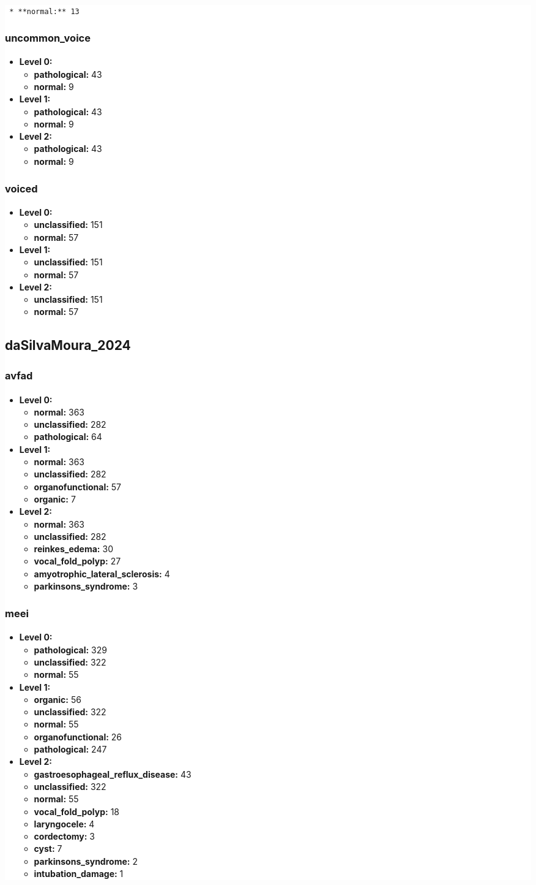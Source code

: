 	 * **normal:** 13
### uncommon_voice
* **Level 0:**
	 * **pathological:** 43
	 * **normal:** 9
* **Level 1:**
	 * **pathological:** 43
	 * **normal:** 9
* **Level 2:**
	 * **pathological:** 43
	 * **normal:** 9
### voiced
* **Level 0:**
	 * **unclassified:** 151
	 * **normal:** 57
* **Level 1:**
	 * **unclassified:** 151
	 * **normal:** 57
* **Level 2:**
	 * **unclassified:** 151
	 * **normal:** 57
## daSilvaMoura_2024
### avfad
* **Level 0:**
	 * **normal:** 363
	 * **unclassified:** 282
	 * **pathological:** 64
* **Level 1:**
	 * **normal:** 363
	 * **unclassified:** 282
	 * **organofunctional:** 57
	 * **organic:** 7
* **Level 2:**
	 * **normal:** 363
	 * **unclassified:** 282
	 * **reinkes_edema:** 30
	 * **vocal_fold_polyp:** 27
	 * **amyotrophic_lateral_sclerosis:** 4
	 * **parkinsons_syndrome:** 3
### meei
* **Level 0:**
	 * **pathological:** 329
	 * **unclassified:** 322
	 * **normal:** 55
* **Level 1:**
	 * **organic:** 56
	 * **unclassified:** 322
	 * **normal:** 55
	 * **organofunctional:** 26
	 * **pathological:** 247
* **Level 2:**
	 * **gastroesophageal_reflux_disease:** 43
	 * **unclassified:** 322
	 * **normal:** 55
	 * **vocal_fold_polyp:** 18
	 * **laryngocele:** 4
	 * **cordectomy:** 3
	 * **cyst:** 7
	 * **parkinsons_syndrome:** 2
	 * **intubation_damage:** 1